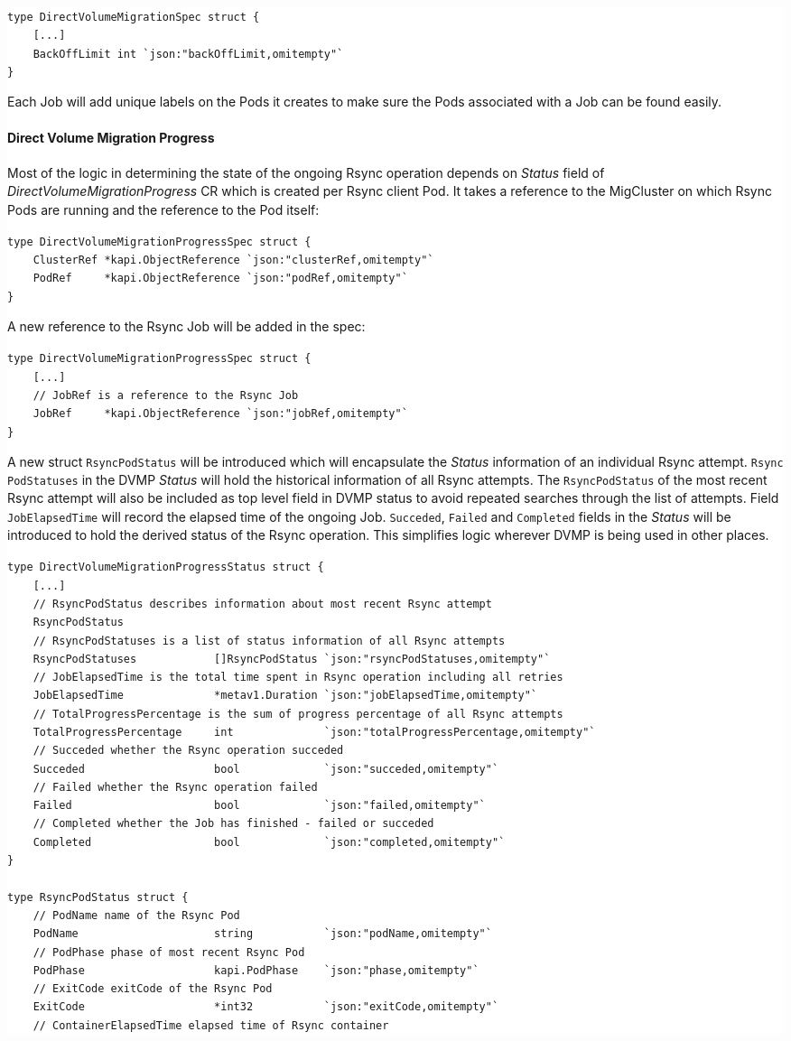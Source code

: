 ```golang
type DirectVolumeMigrationSpec struct {
	[...]
	BackOffLimit int `json:"backOffLimit,omitempty"`
}
```

Each Job will add unique labels on the Pods it creates to make sure the Pods associated with a Job can be found easily.

#### Direct Volume Migration Progress

Most of the logic in determining the state of the ongoing Rsync operation depends on _Status_ field of _DirectVolumeMigrationProgress_ CR which is created per Rsync client Pod. It takes a reference to the MigCluster on which Rsync Pods are running and the reference to the Pod itself: 

```golang
type DirectVolumeMigrationProgressSpec struct {
	ClusterRef *kapi.ObjectReference `json:"clusterRef,omitempty"`
	PodRef     *kapi.ObjectReference `json:"podRef,omitempty"`
}
```

A new reference to the Rsync Job will be added in the spec:

```golang
type DirectVolumeMigrationProgressSpec struct {
	[...]
	// JobRef is a reference to the Rsync Job
	JobRef     *kapi.ObjectReference `json:"jobRef,omitempty"`
}
```

A new struct `RsyncPodStatus` will be introduced which will encapsulate the _Status_ information of an individual Rsync attempt. `RsyncPodStatuses` in the DVMP _Status_ will hold the historical information of all Rsync attempts. The `RsyncPodStatus` of the most recent Rsync attempt will also be included as top level field in DVMP status to avoid repeated searches through the list of attempts. Field `JobElapsedTime` will record the elapsed time of the ongoing Job. `Succeded`, `Failed` and `Completed` fields in the _Status_ will be introduced to hold the derived status of the Rsync operation. This simplifies logic wherever DVMP is being used in other places.

```golang
type DirectVolumeMigrationProgressStatus struct {
	[...]
	// RsyncPodStatus describes information about most recent Rsync attempt
	RsyncPodStatus
	// RsyncPodStatuses is a list of status information of all Rsync attempts
	RsyncPodStatuses            []RsyncPodStatus `json:"rsyncPodStatuses,omitempty"`
	// JobElapsedTime is the total time spent in Rsync operation including all retries
	JobElapsedTime              *metav1.Duration `json:"jobElapsedTime,omitempty"`
	// TotalProgressPercentage is the sum of progress percentage of all Rsync attempts
	TotalProgressPercentage     int              `json:"totalProgressPercentage,omitempty"`
	// Succeded whether the Rsync operation succeded
	Succeded                    bool             `json:"succeded,omitempty"`
	// Failed whether the Rsync operation failed
	Failed                      bool             `json:"failed,omitempty"`
	// Completed whether the Job has finished - failed or succeded
	Completed                   bool             `json:"completed,omitempty"`
}

type RsyncPodStatus struct {
	// PodName name of the Rsync Pod
	PodName                     string           `json:"podName,omitempty"`
	// PodPhase phase of most recent Rsync Pod
	PodPhase                    kapi.PodPhase    `json:"phase,omitempty"`
	// ExitCode exitCode of the Rsync Pod
	ExitCode                    *int32           `json:"exitCode,omitempty"`
	// ContainerElapsedTime elapsed time of Rsync container
```